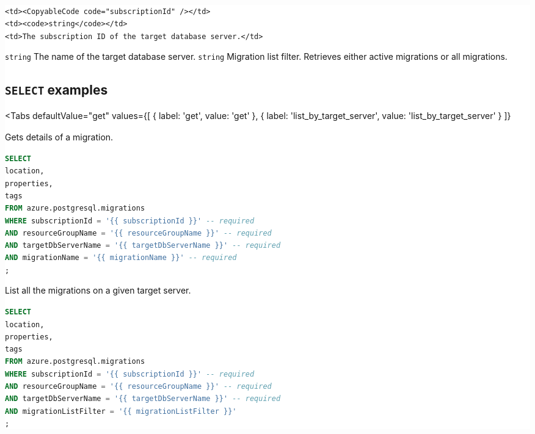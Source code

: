     <td><CopyableCode code="subscriptionId" /></td>
    <td><code>string</code></td>
    <td>The subscription ID of the target database server.</td>
</tr>
<tr id="parameter-targetDbServerName">
    <td><CopyableCode code="targetDbServerName" /></td>
    <td><code>string</code></td>
    <td>The name of the target database server.</td>
</tr>
<tr id="parameter-migrationListFilter">
    <td><CopyableCode code="migrationListFilter" /></td>
    <td><code>string</code></td>
    <td>Migration list filter. Retrieves either active migrations or all migrations.</td>
</tr>
</tbody>
</table>

## `SELECT` examples

<Tabs
    defaultValue="get"
    values={[
        { label: 'get', value: 'get' },
        { label: 'list_by_target_server', value: 'list_by_target_server' }
    ]}
>
<TabItem value="get">

Gets details of a migration.

```sql
SELECT
location,
properties,
tags
FROM azure.postgresql.migrations
WHERE subscriptionId = '{{ subscriptionId }}' -- required
AND resourceGroupName = '{{ resourceGroupName }}' -- required
AND targetDbServerName = '{{ targetDbServerName }}' -- required
AND migrationName = '{{ migrationName }}' -- required
;
```
</TabItem>
<TabItem value="list_by_target_server">

List all the migrations on a given target server.

```sql
SELECT
location,
properties,
tags
FROM azure.postgresql.migrations
WHERE subscriptionId = '{{ subscriptionId }}' -- required
AND resourceGroupName = '{{ resourceGroupName }}' -- required
AND targetDbServerName = '{{ targetDbServerName }}' -- required
AND migrationListFilter = '{{ migrationListFilter }}'
;
```
</TabItem>
</Tabs>
